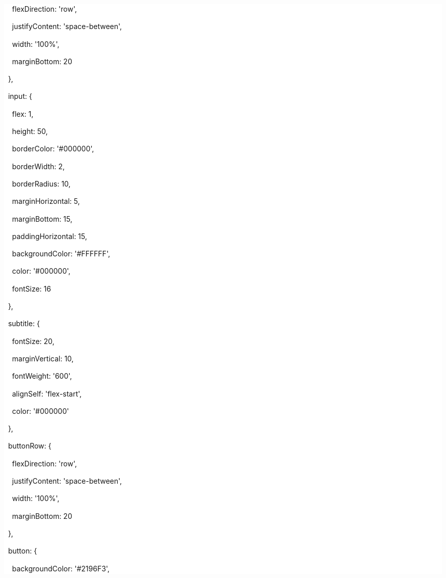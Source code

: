     flexDirection: \'row\',

    justifyContent: \'space-between\',

    width: \'100%\',

    marginBottom: 20

  },

  input: {

    flex: 1,

    height: 50,

    borderColor: \'#000000\',

    borderWidth: 2,

    borderRadius: 10,

    marginHorizontal: 5,

    marginBottom: 15,

    paddingHorizontal: 15,

    backgroundColor: \'#FFFFFF\',

    color: \'#000000\',

    fontSize: 16

  },

  subtitle: {

    fontSize: 20,

    marginVertical: 10,

    fontWeight: \'600\',

    alignSelf: \'flex-start\',

    color: \'#000000\'

  },

  buttonRow: {

    flexDirection: \'row\',

    justifyContent: \'space-between\',

    width: \'100%\',

    marginBottom: 20

  },

  button: {

    backgroundColor: \'#2196F3\',
